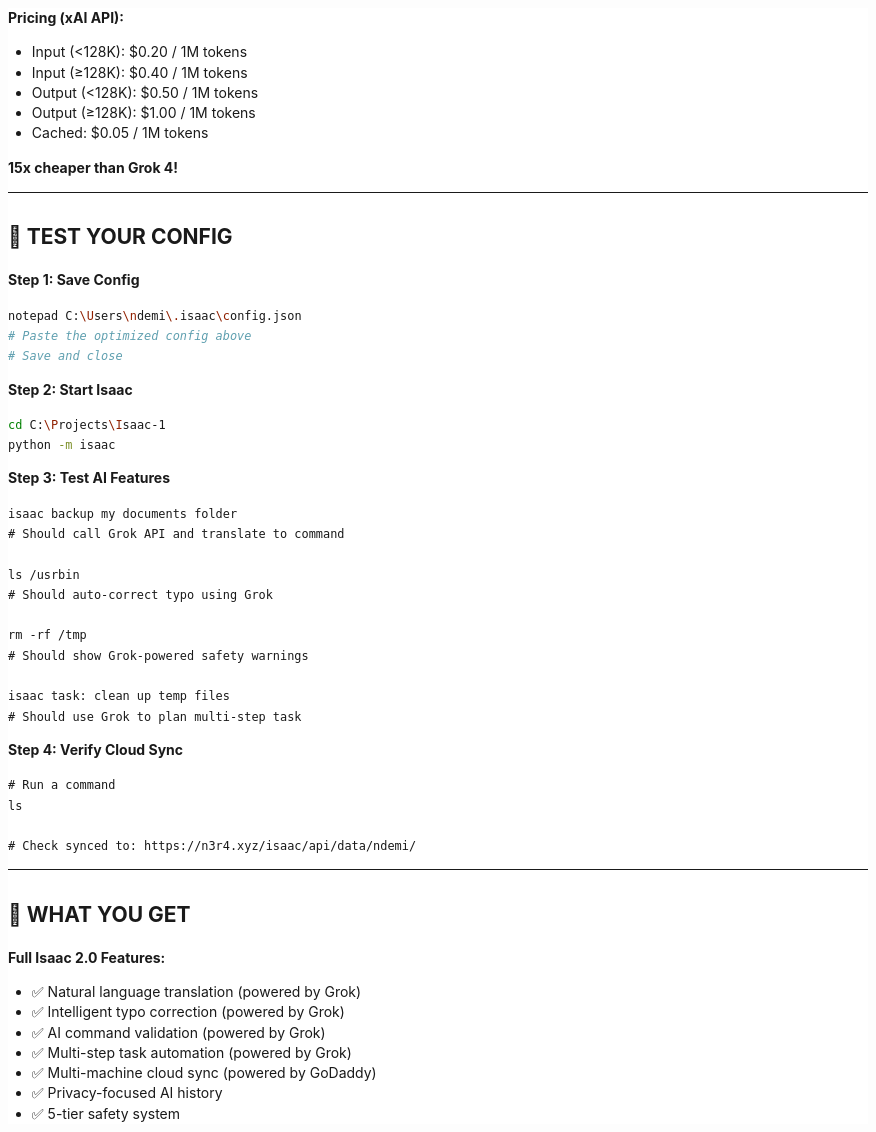 **Pricing (xAI API):**
- Input (<128K): $0.20 / 1M tokens
- Input (≥128K): $0.40 / 1M tokens
- Output (<128K): $0.50 / 1M tokens
- Output (≥128K): $1.00 / 1M tokens
- Cached: $0.05 / 1M tokens

**15x cheaper than Grok 4!**

---

## 🧪 TEST YOUR CONFIG

**Step 1: Save Config**
```bash
notepad C:\Users\ndemi\.isaac\config.json
# Paste the optimized config above
# Save and close
```

**Step 2: Start Isaac**
```bash
cd C:\Projects\Isaac-1
python -m isaac
```

**Step 3: Test AI Features**
```
isaac backup my documents folder
# Should call Grok API and translate to command

ls /usrbin
# Should auto-correct typo using Grok

rm -rf /tmp
# Should show Grok-powered safety warnings

isaac task: clean up temp files
# Should use Grok to plan multi-step task
```

**Step 4: Verify Cloud Sync**
```
# Run a command
ls

# Check synced to: https://n3r4.xyz/isaac/api/data/ndemi/
```

---

## 🎉 WHAT YOU GET

**Full Isaac 2.0 Features:**
- ✅ Natural language translation (powered by Grok)
- ✅ Intelligent typo correction (powered by Grok)
- ✅ AI command validation (powered by Grok)
- ✅ Multi-step task automation (powered by Grok)
- ✅ Multi-machine cloud sync (powered by GoDaddy)
- ✅ Privacy-focused AI history
- ✅ 5-tier safety system
